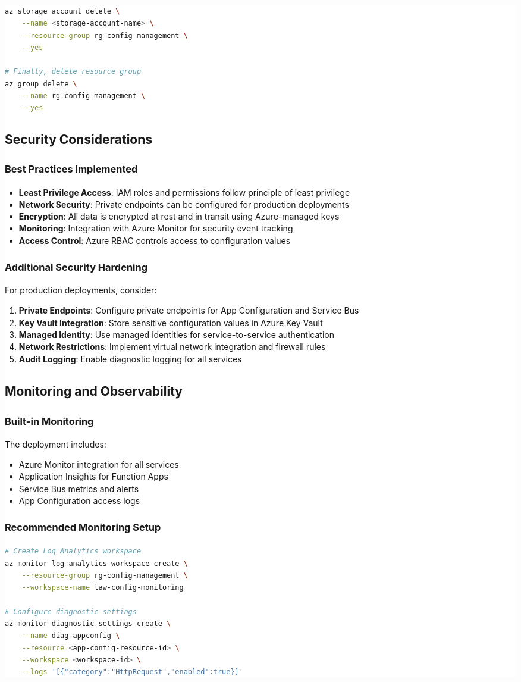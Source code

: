 ```bash
az storage account delete \
    --name <storage-account-name> \
    --resource-group rg-config-management \
    --yes

# Finally, delete resource group
az group delete \
    --name rg-config-management \
    --yes
```

## Security Considerations

### Best Practices Implemented

- **Least Privilege Access**: IAM roles and permissions follow principle of least privilege
- **Network Security**: Private endpoints can be configured for production deployments
- **Encryption**: All data is encrypted at rest and in transit using Azure-managed keys
- **Monitoring**: Integration with Azure Monitor for security event tracking
- **Access Control**: Azure RBAC controls access to configuration values

### Additional Security Hardening

For production deployments, consider:

1. **Private Endpoints**: Configure private endpoints for App Configuration and Service Bus
2. **Key Vault Integration**: Store sensitive configuration values in Azure Key Vault
3. **Managed Identity**: Use managed identities for service-to-service authentication
4. **Network Restrictions**: Implement virtual network integration and firewall rules
5. **Audit Logging**: Enable diagnostic logging for all services

## Monitoring and Observability

### Built-in Monitoring

The deployment includes:

- Azure Monitor integration for all services
- Application Insights for Function Apps
- Service Bus metrics and alerts
- App Configuration access logs

### Recommended Monitoring Setup

```bash
# Create Log Analytics workspace
az monitor log-analytics workspace create \
    --resource-group rg-config-management \
    --workspace-name law-config-monitoring

# Configure diagnostic settings
az monitor diagnostic-settings create \
    --name diag-appconfig \
    --resource <app-config-resource-id> \
    --workspace <workspace-id> \
    --logs '[{"category":"HttpRequest","enabled":true}]'
```
